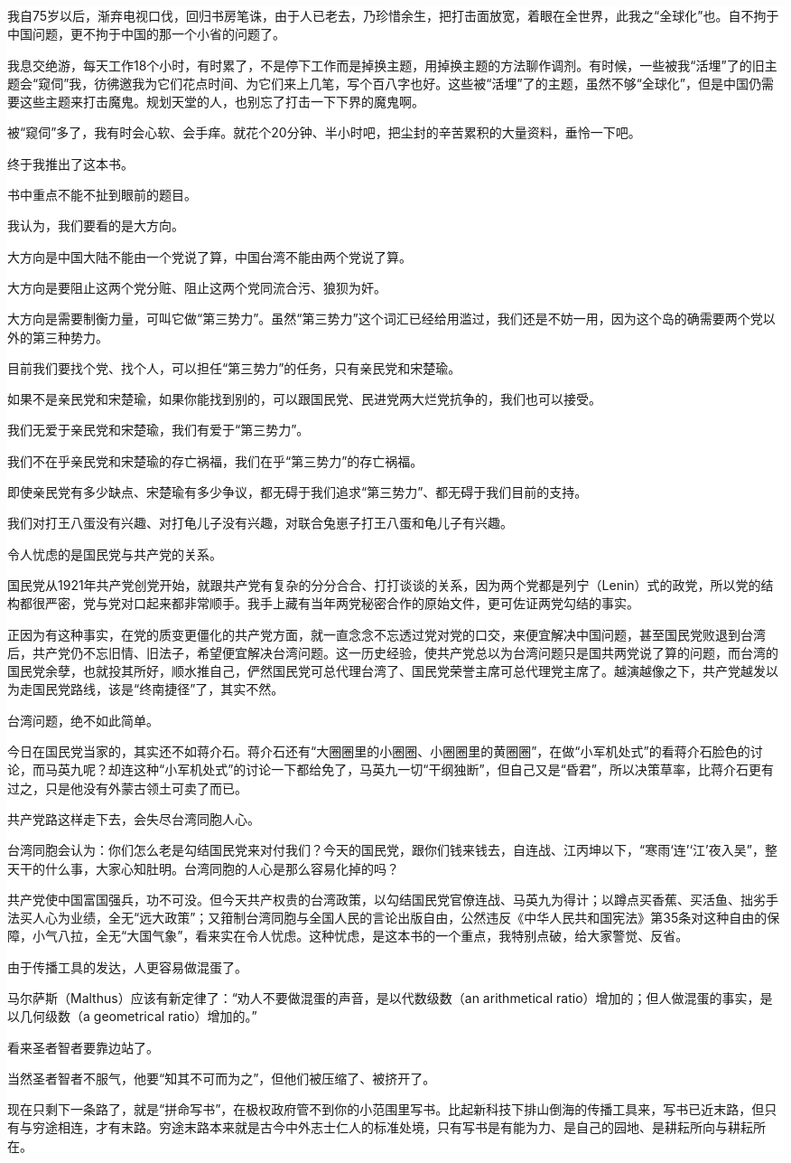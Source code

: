我自75岁以后，渐弃电视口伐，回归书房笔诛，由于人已老去，乃珍惜余生，把打击面放宽，着眼在全世界，此我之“全球化”也。自不拘于中国问题，更不拘于中国的那一个小省的问题了。

我息交绝游，每天工作18个小时，有时累了，不是停下工作而是掉换主题，用掉换主题的方法聊作调剂。有时候，一些被我“活埋”了的旧主题会“窥伺”我，彷彿邀我为它们花点时间、为它们来上几笔，写个百八字也好。这些被“活埋”了的主题，虽然不够“全球化”，但是中国仍需要这些主题来打击魔鬼。规划天堂的人，也别忘了打击一下下界的魔鬼啊。

被“窥伺”多了，我有时会心软、会手痒。就花个20分钟、半小时吧，把尘封的辛苦累积的大量资料，垂怜一下吧。

终于我推出了这本书。

书中重点不能不扯到眼前的题目。

我认为，我们要看的是大方向。

大方向是中国大陆不能由一个党说了算，中国台湾不能由两个党说了算。

大方向是要阻止这两个党分赃、阻止这两个党同流合污、狼狈为奸。

大方向是需要制衡力量，可叫它做“第三势力”。虽然“第三势力”这个词汇已经给用滥过，我们还是不妨一用，因为这个岛的确需要两个党以外的第三种势力。

目前我们要找个党、找个人，可以担任“第三势力”的任务，只有亲民党和宋楚瑜。

如果不是亲民党和宋楚瑜，如果你能找到别的，可以跟国民党、民进党两大烂党抗争的，我们也可以接受。

我们无爱于亲民党和宋楚瑜，我们有爱于“第三势力”。

我们不在乎亲民党和宋楚瑜的存亡祸福，我们在乎“第三势力”的存亡祸福。

即使亲民党有多少缺点、宋楚瑜有多少争议，都无碍于我们追求“第三势力”、都无碍于我们目前的支持。

我们对打王八蛋没有兴趣、对打龟儿子没有兴趣，对联合兔崽子打王八蛋和龟儿子有兴趣。

令人忧虑的是国民党与共产党的关系。

国民党从1921年共产党创党开始，就跟共产党有复杂的分分合合、打打谈谈的关系，因为两个党都是列宁（Lenin）式的政党，所以党的结构都很严密，党与党对口起来都非常顺手。我手上藏有当年两党秘密合作的原始文件，更可佐证两党勾结的事实。

正因为有这种事实，在党的质变更僵化的共产党方面，就一直念念不忘透过党对党的口交，来便宜解决中国问题，甚至国民党败退到台湾后，共产党仍不忘旧情、旧法子，希望便宜解决台湾问题。这一历史经验，使共产党总以为台湾问题只是国共两党说了算的问题，而台湾的国民党余孽，也就投其所好，顺水推自己，俨然国民党可总代理台湾了、国民党荣誉主席可总代理党主席了。越演越像之下，共产党越发以为走国民党路线，该是“终南捷径”了，其实不然。

台湾问题，绝不如此简单。

今日在国民党当家的，其实还不如蒋介石。蒋介石还有“大圈圈里的小圈圈、小圈圈里的黄圈圈”，在做“小军机处式”的看蒋介石脸色的讨论，而马英九呢？却连这种“小军机处式”的讨论一下都给免了，马英九一切“干纲独断”，但自己又是“昏君”，所以决策草率，比蒋介石更有过之，只是他没有外蒙古领土可卖了而已。

共产党路这样走下去，会失尽台湾同胞人心。

台湾同胞会认为：你们怎么老是勾结国民党来对付我们？今天的国民党，跟你们钱来钱去，自连战、江丙坤以下，“寒雨‘连’‘江’夜入吴”，整天干的什么事，大家心知肚明。台湾同胞的人心是那么容易化掉的吗？

共产党使中国富国强兵，功不可没。但今天共产权贵的台湾政策，以勾结国民党官僚连战、马英九为得计；以蹲点买香蕉、买活鱼、拙劣手法买人心为业绩，全无“远大政策”；又箝制台湾同胞与全国人民的言论出版自由，公然违反《中华人民共和国宪法》第35条对这种自由的保障，小气八拉，全无“大国气象”，看来实在令人忧虑。这种忧虑，是这本书的一个重点，我特别点破，给大家警觉、反省。

由于传播工具的发达，人更容易做混蛋了。

马尔萨斯（Malthus）应该有新定律了：“劝人不要做混蛋的声音，是以代数级数（an arithmetical ratio）增加的；但人做混蛋的事实，是以几何级数（a geometrical ratio）增加的。”

看来圣者智者要靠边站了。

当然圣者智者不服气，他要“知其不可而为之”，但他们被压缩了、被挤开了。

现在只剩下一条路了，就是“拼命写书”，在极权政府管不到你的小范围里写书。比起新科技下排山倒海的传播工具来，写书已近末路，但只有与穷途相连，才有末路。穷途末路本来就是古今中外志士仁人的标准处境，只有写书是有能为力、是自己的园地、是耕耘所向与耕耘所在。
